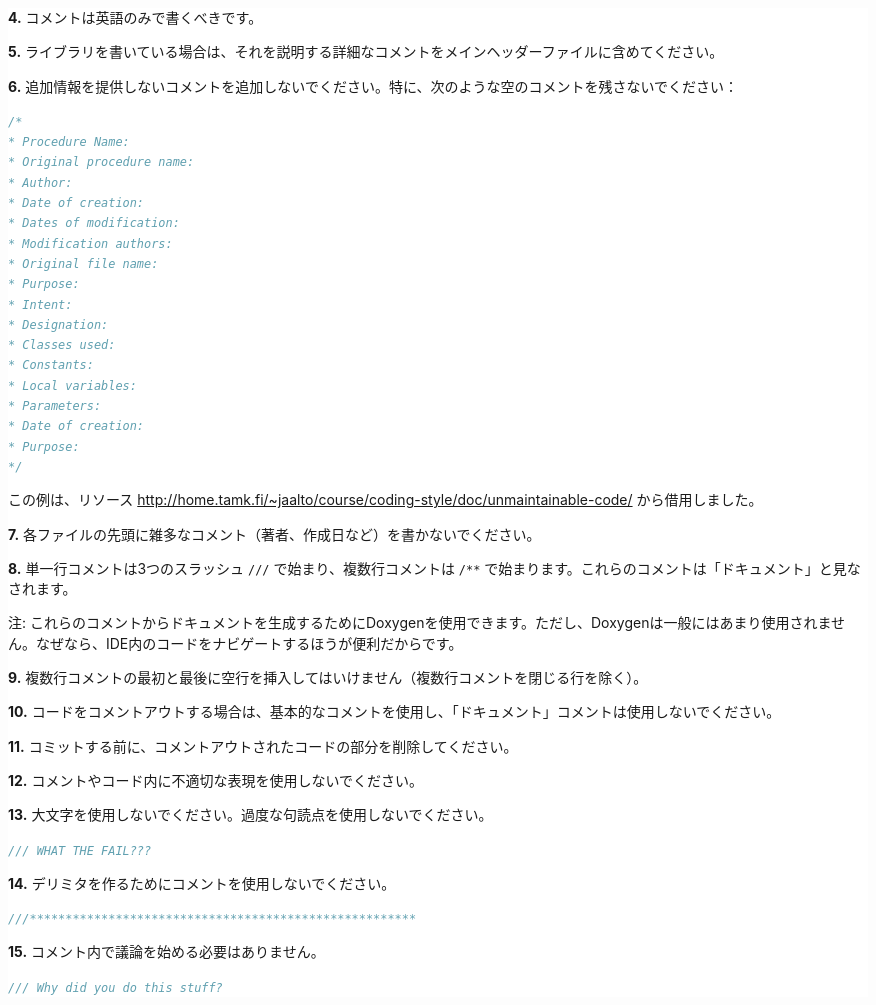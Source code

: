 **4.** コメントは英語のみで書くべきです。

**5.** ライブラリを書いている場合は、それを説明する詳細なコメントをメインヘッダーファイルに含めてください。

**6.** 追加情報を提供しないコメントを追加しないでください。特に、次のような空のコメントを残さないでください：

```cpp
/*
* Procedure Name:
* Original procedure name:
* Author:
* Date of creation:
* Dates of modification:
* Modification authors:
* Original file name:
* Purpose:
* Intent:
* Designation:
* Classes used:
* Constants:
* Local variables:
* Parameters:
* Date of creation:
* Purpose:
*/
```

この例は、リソース http://home.tamk.fi/~jaalto/course/coding-style/doc/unmaintainable-code/ から借用しました。

**7.** 各ファイルの先頭に雑多なコメント（著者、作成日など）を書かないでください。

**8.** 単一行コメントは3つのスラッシュ `///` で始まり、複数行コメントは `/**` で始まります。これらのコメントは「ドキュメント」と見なされます。

注: これらのコメントからドキュメントを生成するためにDoxygenを使用できます。ただし、Doxygenは一般にはあまり使用されません。なぜなら、IDE内のコードをナビゲートするほうが便利だからです。

**9.** 複数行コメントの最初と最後に空行を挿入してはいけません（複数行コメントを閉じる行を除く）。

**10.** コードをコメントアウトする場合は、基本的なコメントを使用し、「ドキュメント」コメントは使用しないでください。

**11.** コミットする前に、コメントアウトされたコードの部分を削除してください。

**12.** コメントやコード内に不適切な表現を使用しないでください。

**13.** 大文字を使用しないでください。過度な句読点を使用しないでください。

```cpp
/// WHAT THE FAIL???
```

**14.** デリミタを作るためにコメントを使用しないでください。

```cpp
///******************************************************
```

**15.** コメント内で議論を始める必要はありません。

```cpp
/// Why did you do this stuff?
```
